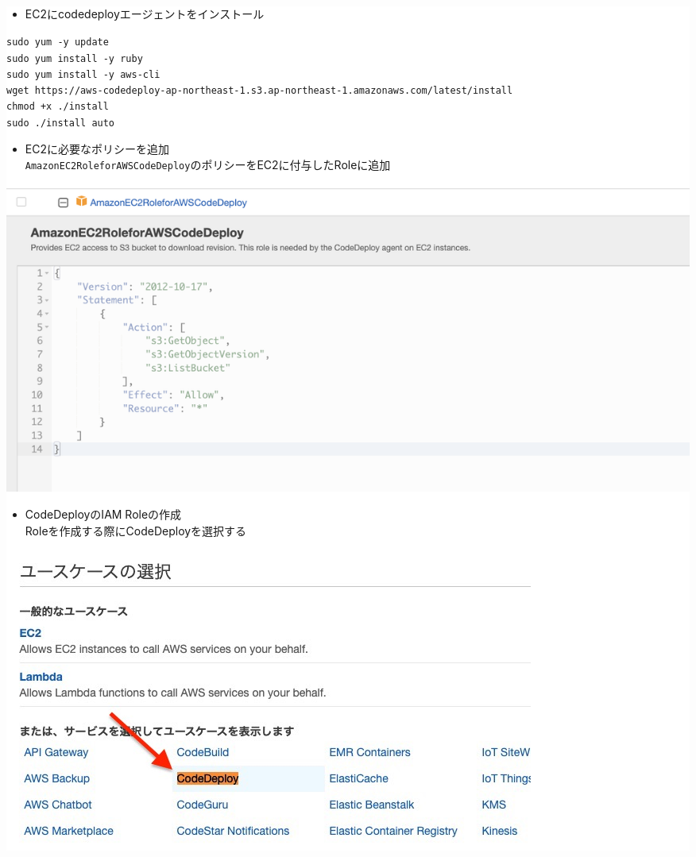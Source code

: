 - EC2にcodedeployエージェントをインストール
```
sudo yum -y update
sudo yum install -y ruby
sudo yum install -y aws-cli
wget https://aws-codedeploy-ap-northeast-1.s3.ap-northeast-1.amazonaws.com/latest/install
chmod +x ./install
sudo ./install auto
```

- EC2に必要なポリシーを追加  
`AmazonEC2RoleforAWSCodeDeploy`のポリシーをEC2に付与したRoleに追加

![](img/codedeploy_ec2_role.png)


- CodeDeployのIAM Roleの作成  
Roleを作成する際にCodeDeployを選択する

![](img/coddedeploy_role.jpeg)
